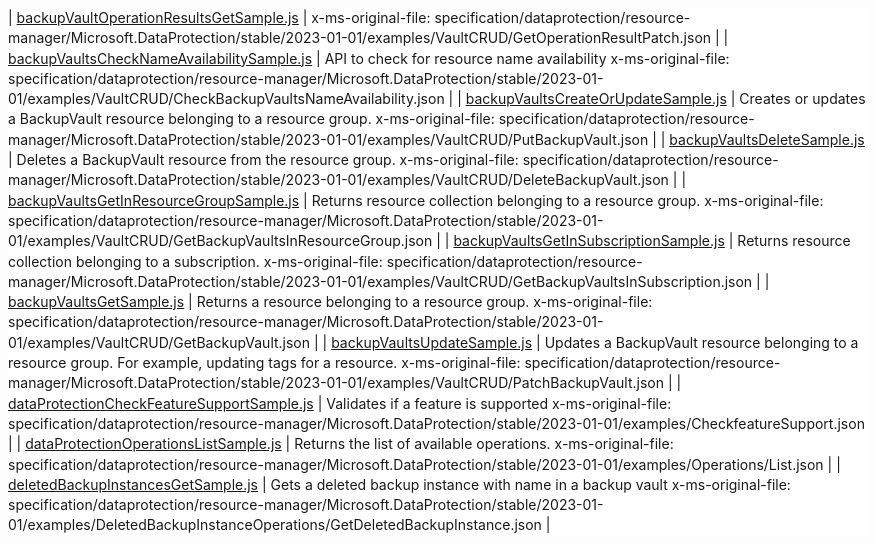 | [backupVaultOperationResultsGetSample.js][backupvaultoperationresultsgetsample]                                                                 | x-ms-original-file: specification/dataprotection/resource-manager/Microsoft.DataProtection/stable/2023-01-01/examples/VaultCRUD/GetOperationResultPatch.json                                                                                                                                                                                                                                          |
| [backupVaultsCheckNameAvailabilitySample.js][backupvaultschecknameavailabilitysample]                                                           | API to check for resource name availability x-ms-original-file: specification/dataprotection/resource-manager/Microsoft.DataProtection/stable/2023-01-01/examples/VaultCRUD/CheckBackupVaultsNameAvailability.json                                                                                                                                                                                    |
| [backupVaultsCreateOrUpdateSample.js][backupvaultscreateorupdatesample]                                                                         | Creates or updates a BackupVault resource belonging to a resource group. x-ms-original-file: specification/dataprotection/resource-manager/Microsoft.DataProtection/stable/2023-01-01/examples/VaultCRUD/PutBackupVault.json                                                                                                                                                                          |
| [backupVaultsDeleteSample.js][backupvaultsdeletesample]                                                                                         | Deletes a BackupVault resource from the resource group. x-ms-original-file: specification/dataprotection/resource-manager/Microsoft.DataProtection/stable/2023-01-01/examples/VaultCRUD/DeleteBackupVault.json                                                                                                                                                                                        |
| [backupVaultsGetInResourceGroupSample.js][backupvaultsgetinresourcegroupsample]                                                                 | Returns resource collection belonging to a resource group. x-ms-original-file: specification/dataprotection/resource-manager/Microsoft.DataProtection/stable/2023-01-01/examples/VaultCRUD/GetBackupVaultsInResourceGroup.json                                                                                                                                                                        |
| [backupVaultsGetInSubscriptionSample.js][backupvaultsgetinsubscriptionsample]                                                                   | Returns resource collection belonging to a subscription. x-ms-original-file: specification/dataprotection/resource-manager/Microsoft.DataProtection/stable/2023-01-01/examples/VaultCRUD/GetBackupVaultsInSubscription.json                                                                                                                                                                           |
| [backupVaultsGetSample.js][backupvaultsgetsample]                                                                                               | Returns a resource belonging to a resource group. x-ms-original-file: specification/dataprotection/resource-manager/Microsoft.DataProtection/stable/2023-01-01/examples/VaultCRUD/GetBackupVault.json                                                                                                                                                                                                 |
| [backupVaultsUpdateSample.js][backupvaultsupdatesample]                                                                                         | Updates a BackupVault resource belonging to a resource group. For example, updating tags for a resource. x-ms-original-file: specification/dataprotection/resource-manager/Microsoft.DataProtection/stable/2023-01-01/examples/VaultCRUD/PatchBackupVault.json                                                                                                                                        |
| [dataProtectionCheckFeatureSupportSample.js][dataprotectioncheckfeaturesupportsample]                                                           | Validates if a feature is supported x-ms-original-file: specification/dataprotection/resource-manager/Microsoft.DataProtection/stable/2023-01-01/examples/CheckfeatureSupport.json                                                                                                                                                                                                                    |
| [dataProtectionOperationsListSample.js][dataprotectionoperationslistsample]                                                                     | Returns the list of available operations. x-ms-original-file: specification/dataprotection/resource-manager/Microsoft.DataProtection/stable/2023-01-01/examples/Operations/List.json                                                                                                                                                                                                                  |
| [deletedBackupInstancesGetSample.js][deletedbackupinstancesgetsample]                                                                           | Gets a deleted backup instance with name in a backup vault x-ms-original-file: specification/dataprotection/resource-manager/Microsoft.DataProtection/stable/2023-01-01/examples/DeletedBackupInstanceOperations/GetDeletedBackupInstance.json                                                                                                                                                        |

[backupinstancesadhocbackupsample]: https://github.com/Azure/azure-sdk-for-js/blob/main/sdk/dataprotection/arm-dataprotection/samples/v1-beta/javascript/backupInstancesAdhocBackupSample.js
[backupinstancescreateorupdatesample]: https://github.com/Azure/azure-sdk-for-js/blob/main/sdk/dataprotection/arm-dataprotection/samples/v1-beta/javascript/backupInstancesCreateOrUpdateSample.js
[backupinstancesdeletesample]: https://github.com/Azure/azure-sdk-for-js/blob/main/sdk/dataprotection/arm-dataprotection/samples/v1-beta/javascript/backupInstancesDeleteSample.js
[backupinstancesgetbackupinstanceoperationresultsample]: https://github.com/Azure/azure-sdk-for-js/blob/main/sdk/dataprotection/arm-dataprotection/samples/v1-beta/javascript/backupInstancesGetBackupInstanceOperationResultSample.js
[backupinstancesgetsample]: https://github.com/Azure/azure-sdk-for-js/blob/main/sdk/dataprotection/arm-dataprotection/samples/v1-beta/javascript/backupInstancesGetSample.js
[backupinstanceslistsample]: https://github.com/Azure/azure-sdk-for-js/blob/main/sdk/dataprotection/arm-dataprotection/samples/v1-beta/javascript/backupInstancesListSample.js
[backupinstancesresumebackupssample]: https://github.com/Azure/azure-sdk-for-js/blob/main/sdk/dataprotection/arm-dataprotection/samples/v1-beta/javascript/backupInstancesResumeBackupsSample.js
[backupinstancesresumeprotectionsample]: https://github.com/Azure/azure-sdk-for-js/blob/main/sdk/dataprotection/arm-dataprotection/samples/v1-beta/javascript/backupInstancesResumeProtectionSample.js
[backupinstancesstopprotectionsample]: https://github.com/Azure/azure-sdk-for-js/blob/main/sdk/dataprotection/arm-dataprotection/samples/v1-beta/javascript/backupInstancesStopProtectionSample.js
[backupinstancessuspendbackupssample]: https://github.com/Azure/azure-sdk-for-js/blob/main/sdk/dataprotection/arm-dataprotection/samples/v1-beta/javascript/backupInstancesSuspendBackupsSample.js
[backupinstancessyncbackupinstancesample]: https://github.com/Azure/azure-sdk-for-js/blob/main/sdk/dataprotection/arm-dataprotection/samples/v1-beta/javascript/backupInstancesSyncBackupInstanceSample.js
[backupinstancestriggerrehydratesample]: https://github.com/Azure/azure-sdk-for-js/blob/main/sdk/dataprotection/arm-dataprotection/samples/v1-beta/javascript/backupInstancesTriggerRehydrateSample.js
[backupinstancestriggerrestoresample]: https://github.com/Azure/azure-sdk-for-js/blob/main/sdk/dataprotection/arm-dataprotection/samples/v1-beta/javascript/backupInstancesTriggerRestoreSample.js
[backupinstancesvalidateforbackupsample]: https://github.com/Azure/azure-sdk-for-js/blob/main/sdk/dataprotection/arm-dataprotection/samples/v1-beta/javascript/backupInstancesValidateForBackupSample.js
[backupinstancesvalidateforrestoresample]: https://github.com/Azure/azure-sdk-for-js/blob/main/sdk/dataprotection/arm-dataprotection/samples/v1-beta/javascript/backupInstancesValidateForRestoreSample.js
[backuppoliciescreateorupdatesample]: https://github.com/Azure/azure-sdk-for-js/blob/main/sdk/dataprotection/arm-dataprotection/samples/v1-beta/javascript/backupPoliciesCreateOrUpdateSample.js
[backuppoliciesdeletesample]: https://github.com/Azure/azure-sdk-for-js/blob/main/sdk/dataprotection/arm-dataprotection/samples/v1-beta/javascript/backupPoliciesDeleteSample.js
[backuppoliciesgetsample]: https://github.com/Azure/azure-sdk-for-js/blob/main/sdk/dataprotection/arm-dataprotection/samples/v1-beta/javascript/backupPoliciesGetSample.js
[backuppolicieslistsample]: https://github.com/Azure/azure-sdk-for-js/blob/main/sdk/dataprotection/arm-dataprotection/samples/v1-beta/javascript/backupPoliciesListSample.js
[backupvaultoperationresultsgetsample]: https://github.com/Azure/azure-sdk-for-js/blob/main/sdk/dataprotection/arm-dataprotection/samples/v1-beta/javascript/backupVaultOperationResultsGetSample.js
[backupvaultschecknameavailabilitysample]: https://github.com/Azure/azure-sdk-for-js/blob/main/sdk/dataprotection/arm-dataprotection/samples/v1-beta/javascript/backupVaultsCheckNameAvailabilitySample.js
[backupvaultscreateorupdatesample]: https://github.com/Azure/azure-sdk-for-js/blob/main/sdk/dataprotection/arm-dataprotection/samples/v1-beta/javascript/backupVaultsCreateOrUpdateSample.js
[backupvaultsdeletesample]: https://github.com/Azure/azure-sdk-for-js/blob/main/sdk/dataprotection/arm-dataprotection/samples/v1-beta/javascript/backupVaultsDeleteSample.js
[backupvaultsgetinresourcegroupsample]: https://github.com/Azure/azure-sdk-for-js/blob/main/sdk/dataprotection/arm-dataprotection/samples/v1-beta/javascript/backupVaultsGetInResourceGroupSample.js
[backupvaultsgetinsubscriptionsample]: https://github.com/Azure/azure-sdk-for-js/blob/main/sdk/dataprotection/arm-dataprotection/samples/v1-beta/javascript/backupVaultsGetInSubscriptionSample.js
[backupvaultsgetsample]: https://github.com/Azure/azure-sdk-for-js/blob/main/sdk/dataprotection/arm-dataprotection/samples/v1-beta/javascript/backupVaultsGetSample.js
[backupvaultsupdatesample]: https://github.com/Azure/azure-sdk-for-js/blob/main/sdk/dataprotection/arm-dataprotection/samples/v1-beta/javascript/backupVaultsUpdateSample.js
[dataprotectioncheckfeaturesupportsample]: https://github.com/Azure/azure-sdk-for-js/blob/main/sdk/dataprotection/arm-dataprotection/samples/v1-beta/javascript/dataProtectionCheckFeatureSupportSample.js
[dataprotectionoperationslistsample]: https://github.com/Azure/azure-sdk-for-js/blob/main/sdk/dataprotection/arm-dataprotection/samples/v1-beta/javascript/dataProtectionOperationsListSample.js
[deletedbackupinstancesgetsample]: https://github.com/Azure/azure-sdk-for-js/blob/main/sdk/dataprotection/arm-dataprotection/samples/v1-beta/javascript/deletedBackupInstancesGetSample.js
[deletedbackupinstanceslistsample]: https://github.com/Azure/azure-sdk-for-js/blob/main/sdk/dataprotection/arm-dataprotection/samples/v1-beta/javascript/deletedBackupInstancesListSample.js
[deletedbackupinstancesundeletesample]: https://github.com/Azure/azure-sdk-for-js/blob/main/sdk/dataprotection/arm-dataprotection/samples/v1-beta/javascript/deletedBackupInstancesUndeleteSample.js
[exportjobsoperationresultgetsample]: https://github.com/Azure/azure-sdk-for-js/blob/main/sdk/dataprotection/arm-dataprotection/samples/v1-beta/javascript/exportJobsOperationResultGetSample.js
[exportjobstriggersample]: https://github.com/Azure/azure-sdk-for-js/blob/main/sdk/dataprotection/arm-dataprotection/samples/v1-beta/javascript/exportJobsTriggerSample.js
[jobsgetsample]: https://github.com/Azure/azure-sdk-for-js/blob/main/sdk/dataprotection/arm-dataprotection/samples/v1-beta/javascript/jobsGetSample.js
[jobslistsample]: https://github.com/Azure/azure-sdk-for-js/blob/main/sdk/dataprotection/arm-dataprotection/samples/v1-beta/javascript/jobsListSample.js
[operationresultgetsample]: https://github.com/Azure/azure-sdk-for-js/blob/main/sdk/dataprotection/arm-dataprotection/samples/v1-beta/javascript/operationResultGetSample.js
[operationstatusbackupvaultcontextgetsample]: https://github.com/Azure/azure-sdk-for-js/blob/main/sdk/dataprotection/arm-dataprotection/samples/v1-beta/javascript/operationStatusBackupVaultContextGetSample.js
[operationstatusgetsample]: https://github.com/Azure/azure-sdk-for-js/blob/main/sdk/dataprotection/arm-dataprotection/samples/v1-beta/javascript/operationStatusGetSample.js
[operationstatusresourcegroupcontextgetsample]: https://github.com/Azure/azure-sdk-for-js/blob/main/sdk/dataprotection/arm-dataprotection/samples/v1-beta/javascript/operationStatusResourceGroupContextGetSample.js
[recoverypointsgetsample]: https://github.com/Azure/azure-sdk-for-js/blob/main/sdk/dataprotection/arm-dataprotection/samples/v1-beta/javascript/recoveryPointsGetSample.js
[recoverypointslistsample]: https://github.com/Azure/azure-sdk-for-js/blob/main/sdk/dataprotection/arm-dataprotection/samples/v1-beta/javascript/recoveryPointsListSample.js
[resourceguardsdeletesample]: https://github.com/Azure/azure-sdk-for-js/blob/main/sdk/dataprotection/arm-dataprotection/samples/v1-beta/javascript/resourceGuardsDeleteSample.js
[resourceguardsgetbackupsecuritypinrequestsobjectssample]: https://github.com/Azure/azure-sdk-for-js/blob/main/sdk/dataprotection/arm-dataprotection/samples/v1-beta/javascript/resourceGuardsGetBackupSecurityPinRequestsObjectsSample.js
[resourceguardsgetdefaultbackupsecuritypinrequestsobjectsample]: https://github.com/Azure/azure-sdk-for-js/blob/main/sdk/dataprotection/arm-dataprotection/samples/v1-beta/javascript/resourceGuardsGetDefaultBackupSecurityPinRequestsObjectSample.js
[resourceguardsgetdefaultdeleteprotecteditemrequestsobjectsample]: https://github.com/Azure/azure-sdk-for-js/blob/main/sdk/dataprotection/arm-dataprotection/samples/v1-beta/javascript/resourceGuardsGetDefaultDeleteProtectedItemRequestsObjectSample.js
[resourceguardsgetdefaultdeleteresourceguardproxyrequestsobjectsample]: https://github.com/Azure/azure-sdk-for-js/blob/main/sdk/dataprotection/arm-dataprotection/samples/v1-beta/javascript/resourceGuardsGetDefaultDeleteResourceGuardProxyRequestsObjectSample.js
[resourceguardsgetdefaultdisablesoftdeleterequestsobjectsample]: https://github.com/Azure/azure-sdk-for-js/blob/main/sdk/dataprotection/arm-dataprotection/samples/v1-beta/javascript/resourceGuardsGetDefaultDisableSoftDeleteRequestsObjectSample.js
[resourceguardsgetdefaultupdateprotecteditemrequestsobjectsample]: https://github.com/Azure/azure-sdk-for-js/blob/main/sdk/dataprotection/arm-dataprotection/samples/v1-beta/javascript/resourceGuardsGetDefaultUpdateProtectedItemRequestsObjectSample.js
[resourceguardsgetdefaultupdateprotectionpolicyrequestsobjectsample]: https://github.com/Azure/azure-sdk-for-js/blob/main/sdk/dataprotection/arm-dataprotection/samples/v1-beta/javascript/resourceGuardsGetDefaultUpdateProtectionPolicyRequestsObjectSample.js
[resourceguardsgetdeleteprotecteditemrequestsobjectssample]: https://github.com/Azure/azure-sdk-for-js/blob/main/sdk/dataprotection/arm-dataprotection/samples/v1-beta/javascript/resourceGuardsGetDeleteProtectedItemRequestsObjectsSample.js
[resourceguardsgetdeleteresourceguardproxyrequestsobjectssample]: https://github.com/Azure/azure-sdk-for-js/blob/main/sdk/dataprotection/arm-dataprotection/samples/v1-beta/javascript/resourceGuardsGetDeleteResourceGuardProxyRequestsObjectsSample.js
[resourceguardsgetdisablesoftdeleterequestsobjectssample]: https://github.com/Azure/azure-sdk-for-js/blob/main/sdk/dataprotection/arm-dataprotection/samples/v1-beta/javascript/resourceGuardsGetDisableSoftDeleteRequestsObjectsSample.js
[resourceguardsgetresourcesinresourcegroupsample]: https://github.com/Azure/azure-sdk-for-js/blob/main/sdk/dataprotection/arm-dataprotection/samples/v1-beta/javascript/resourceGuardsGetResourcesInResourceGroupSample.js
[resourceguardsgetresourcesinsubscriptionsample]: https://github.com/Azure/azure-sdk-for-js/blob/main/sdk/dataprotection/arm-dataprotection/samples/v1-beta/javascript/resourceGuardsGetResourcesInSubscriptionSample.js
[resourceguardsgetsample]: https://github.com/Azure/azure-sdk-for-js/blob/main/sdk/dataprotection/arm-dataprotection/samples/v1-beta/javascript/resourceGuardsGetSample.js
[resourceguardsgetupdateprotecteditemrequestsobjectssample]: https://github.com/Azure/azure-sdk-for-js/blob/main/sdk/dataprotection/arm-dataprotection/samples/v1-beta/javascript/resourceGuardsGetUpdateProtectedItemRequestsObjectsSample.js
[resourceguardsgetupdateprotectionpolicyrequestsobjectssample]: https://github.com/Azure/azure-sdk-for-js/blob/main/sdk/dataprotection/arm-dataprotection/samples/v1-beta/javascript/resourceGuardsGetUpdateProtectionPolicyRequestsObjectsSample.js
[resourceguardspatchsample]: https://github.com/Azure/azure-sdk-for-js/blob/main/sdk/dataprotection/arm-dataprotection/samples/v1-beta/javascript/resourceGuardsPatchSample.js
[resourceguardsputsample]: https://github.com/Azure/azure-sdk-for-js/blob/main/sdk/dataprotection/arm-dataprotection/samples/v1-beta/javascript/resourceGuardsPutSample.js
[restorabletimerangesfindsample]: https://github.com/Azure/azure-sdk-for-js/blob/main/sdk/dataprotection/arm-dataprotection/samples/v1-beta/javascript/restorableTimeRangesFindSample.js
[apiref]: https://docs.microsoft.com/javascript/api/@azure/arm-dataprotection?view=azure-node-preview
[freesub]: https://azure.microsoft.com/free/
[package]: https://github.com/Azure/azure-sdk-for-js/tree/main/sdk/dataprotection/arm-dataprotection/README.md